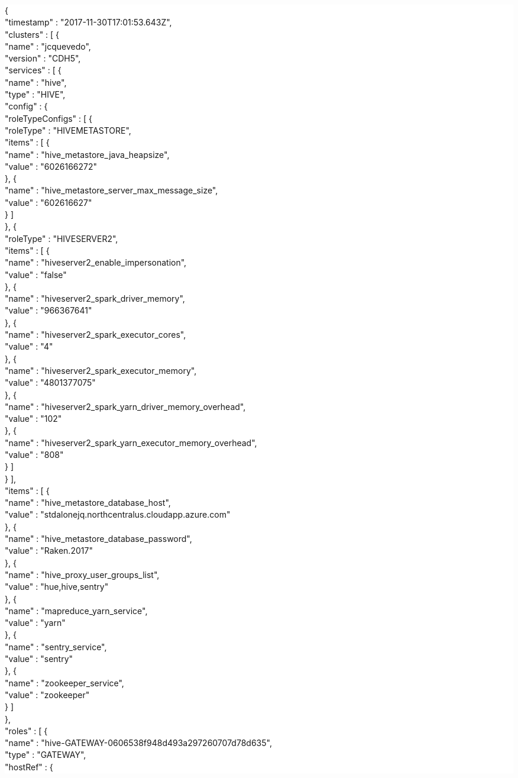 {<br>
  "timestamp" : "2017-11-30T17:01:53.643Z",<br>
  "clusters" : [ {<br>
    "name" : "jcquevedo",<br>
    "version" : "CDH5",<br>
    "services" : [ {<br>
      "name" : "hive",<br>
      "type" : "HIVE",<br>
      "config" : {<br>
        "roleTypeConfigs" : [ {<br>
          "roleType" : "HIVEMETASTORE",<br>
          "items" : [ {<br>
            "name" : "hive_metastore_java_heapsize",<br>
            "value" : "6026166272"<br>
          }, {<br>
            "name" : "hive_metastore_server_max_message_size",<br>
            "value" : "602616627"<br>
          } ]<br>
        }, {<br>
          "roleType" : "HIVESERVER2",<br>
          "items" : [ {<br>
            "name" : "hiveserver2_enable_impersonation",<br>
            "value" : "false"<br>
          }, {<br>
            "name" : "hiveserver2_spark_driver_memory",<br>
            "value" : "966367641"<br>
          }, {<br>
            "name" : "hiveserver2_spark_executor_cores",<br>
            "value" : "4"<br>
          }, {<br>
            "name" : "hiveserver2_spark_executor_memory",<br>
            "value" : "4801377075"<br>
          }, {<br>
            "name" : "hiveserver2_spark_yarn_driver_memory_overhead",<br>
            "value" : "102"<br>
          }, {<br>
            "name" : "hiveserver2_spark_yarn_executor_memory_overhead",<br>
            "value" : "808"<br>
          } ]<br>
        } ],<br>
        "items" : [ {<br>
          "name" : "hive_metastore_database_host",<br>
          "value" : "stdalonejq.northcentralus.cloudapp.azure.com"<br>
        }, {<br>
          "name" : "hive_metastore_database_password",<br>
          "value" : "Raken.2017"<br>
        }, {<br>
          "name" : "hive_proxy_user_groups_list",<br>
          "value" : "hue,hive,sentry"<br>
        }, {<br>
          "name" : "mapreduce_yarn_service",<br>
          "value" : "yarn"<br>
        }, {<br>
          "name" : "sentry_service",<br>
          "value" : "sentry"<br>
        }, {<br>
          "name" : "zookeeper_service",<br>
          "value" : "zookeeper"<br>
        } ]<br>
      },<br>
      "roles" : [ {<br>
        "name" : "hive-GATEWAY-0606538f948d493a297260707d78d635",<br>
        "type" : "GATEWAY",<br>
        "hostRef" : {<br>